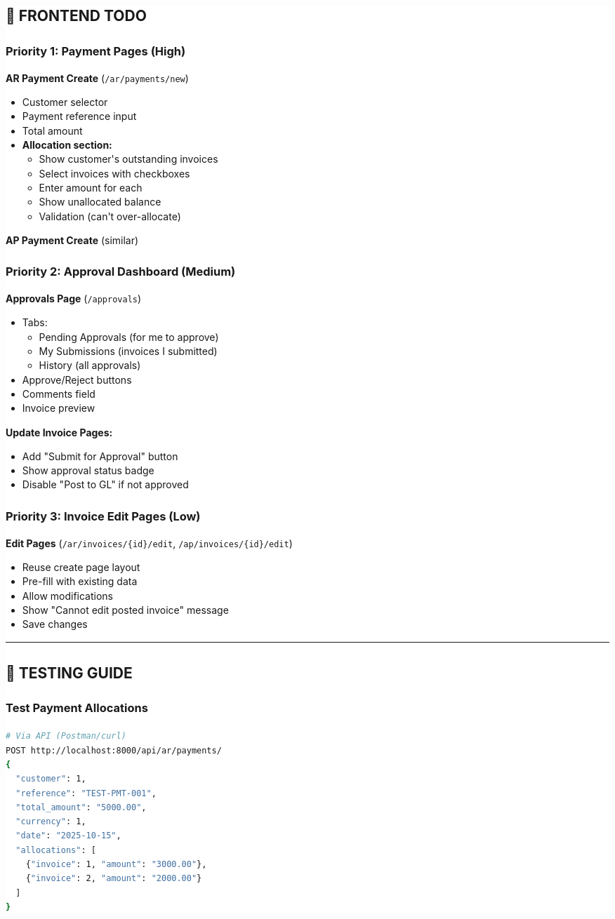 
## 🎨 FRONTEND TODO

### Priority 1: Payment Pages (High)

**AR Payment Create** (`/ar/payments/new`)
- Customer selector
- Payment reference input
- Total amount
- **Allocation section:**
  - Show customer's outstanding invoices
  - Select invoices with checkboxes
  - Enter amount for each
  - Show unallocated balance
  - Validation (can't over-allocate)

**AP Payment Create** (similar)

### Priority 2: Approval Dashboard (Medium)

**Approvals Page** (`/approvals`)
- Tabs:
  - Pending Approvals (for me to approve)
  - My Submissions (invoices I submitted)
  - History (all approvals)
- Approve/Reject buttons
- Comments field
- Invoice preview

**Update Invoice Pages:**
- Add "Submit for Approval" button
- Show approval status badge
- Disable "Post to GL" if not approved

### Priority 3: Invoice Edit Pages (Low)

**Edit Pages** (`/ar/invoices/{id}/edit`, `/ap/invoices/{id}/edit`)
- Reuse create page layout
- Pre-fill with existing data
- Allow modifications
- Show "Cannot edit posted invoice" message
- Save changes

---

## 🧪 TESTING GUIDE

### Test Payment Allocations

```bash
# Via API (Postman/curl)
POST http://localhost:8000/api/ar/payments/
{
  "customer": 1,
  "reference": "TEST-PMT-001",
  "total_amount": "5000.00",
  "currency": 1,
  "date": "2025-10-15",
  "allocations": [
    {"invoice": 1, "amount": "3000.00"},
    {"invoice": 2, "amount": "2000.00"}
  ]
}

```